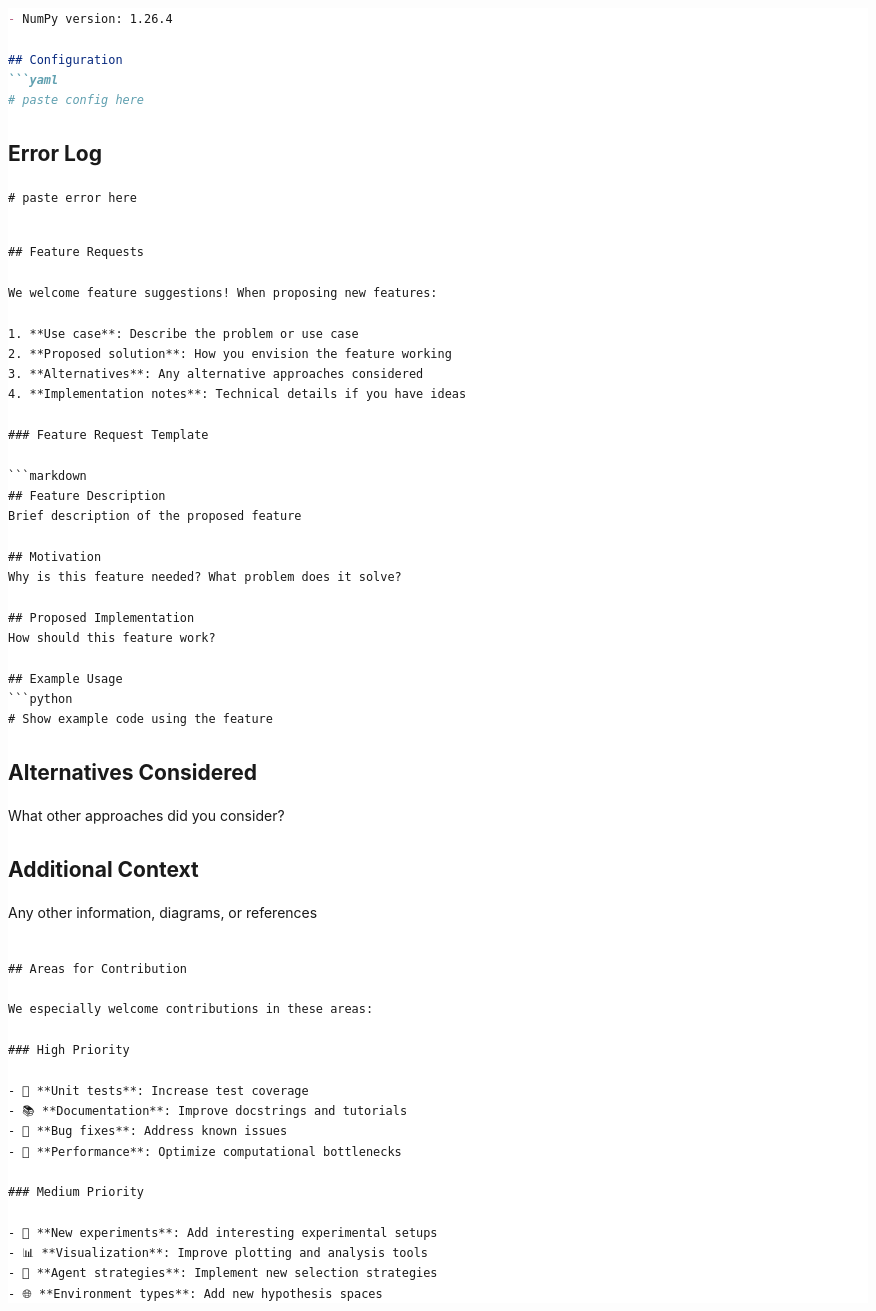 ```markdown
- NumPy version: 1.26.4

## Configuration
```yaml
# paste config here
```

## Error Log
```
# paste error here
```
```

## Feature Requests

We welcome feature suggestions! When proposing new features:

1. **Use case**: Describe the problem or use case
2. **Proposed solution**: How you envision the feature working
3. **Alternatives**: Any alternative approaches considered
4. **Implementation notes**: Technical details if you have ideas

### Feature Request Template

```markdown
## Feature Description
Brief description of the proposed feature

## Motivation
Why is this feature needed? What problem does it solve?

## Proposed Implementation
How should this feature work?

## Example Usage
```python
# Show example code using the feature
```

## Alternatives Considered
What other approaches did you consider?

## Additional Context
Any other information, diagrams, or references
```

## Areas for Contribution

We especially welcome contributions in these areas:

### High Priority

- 🧪 **Unit tests**: Increase test coverage
- 📚 **Documentation**: Improve docstrings and tutorials
- 🐛 **Bug fixes**: Address known issues
- 🎯 **Performance**: Optimize computational bottlenecks

### Medium Priority

- 🔬 **New experiments**: Add interesting experimental setups
- 📊 **Visualization**: Improve plotting and analysis tools
- 🤖 **Agent strategies**: Implement new selection strategies
- 🌐 **Environment types**: Add new hypothesis spaces
```